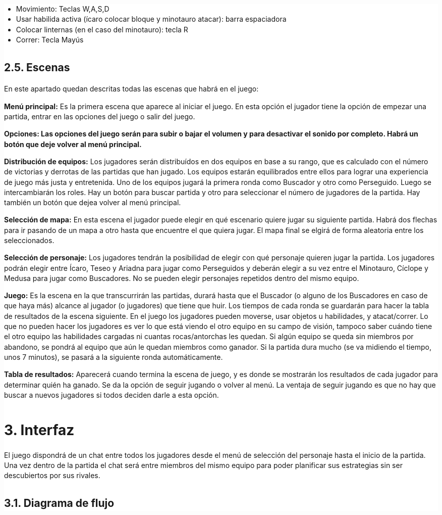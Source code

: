   - Movimiento: Teclas W,A,S,D
  - Usar habilida activa (ícaro colocar bloque y minotauro atacar): barra espaciadora
  - Colocar linternas (en el caso del minotauro): tecla R
  - Correr: Tecla Mayús
  
  ## 2.5. Escenas
  
  En este apartado quedan descritas todas las escenas que habrá en el juego:
  
  <b>Menú principal:</b> Es la primera escena que aparece al iniciar el juego. En esta opción el jugador tiene la opción de empezar una partida, entrar en las opciones del juego o salir del juego.
  
  <b>Opciones: Las opciones del juego serán para subir o bajar el volumen y para desactivar el sonido por completo. Habrá un botón que deje volver al menú principal.</b>
  
   <b>Distribución de equipos:</b> Los jugadores serán distribuídos en dos equipos en base a su rango, que es calculado con el número de victorias y derrotas de las partidas que han jugado. Los equipos estarán equilibrados entre ellos para lograr una experiencia de juego más justa y entretenida. Uno de los equipos jugará la primera ronda como Buscador y otro como Perseguido. Luego se intercambiarán los roles. Hay un botón para buscar partida y otro para seleccionar el número de jugadores de la partida. Hay también un botón que dejea volver al menú principal. 
  
  <b>Selección de mapa:</b> En esta escena el jugador puede elegir en qué escenario quiere jugar su siguiente partida. Habrá dos flechas para ir pasando de un mapa a otro hasta que encuentre el que quiera jugar. El mapa final se elgirá de forma aleatoria entre los seleccionados.
  
  <b>Selección de personaje:</b> Los jugadores tendrán la posibilidad de elegir con qué personaje quieren jugar la partida. Los jugadores podrán elegir entre Ícaro, Teseo y Ariadna para jugar como Perseguidos y deberán elegir a su vez entre el Minotauro, Cíclope y Medusa para jugar como Buscadores. No se pueden elegir personajes repetidos dentro del mismo equipo.
  
  <b>Juego:</b> Es la escena en la que transcurrirán las partidas, durará hasta que el Buscador (o alguno de los Buscadores en caso de que haya más) alcance al jugador (o jugadores) que tiene que huir. Los tiempos de cada ronda se guardarán para hacer la tabla de resultados de la escena siguiente.
  En el juego los jugadores pueden moverse, usar objetos u habilidades, y atacat/correr. Lo que no pueden hacer los jugadores es ver lo que está viendo el otro equipo en su campo de visión, tampoco saber cuándo tiene el otro equipo las habilidades cargadas ni cuantas rocas/antorchas les quedan.
  Si algún equipo se queda sin miembros por abandono, se pondrá al equipo que aún le quedan miembros como ganador.
  Si la partida dura mucho (se va midiendo el tiempo, unos 7 minutos), se pasará a la siguiente ronda automáticamente.
  
  <b>Tabla de resultados:</b> Aparecerá cuando termina la escena de juego, y es donde se mostrarán los resultados de cada jugador para determinar quién ha ganado. Se da la opción de seguir jugando o volver al menú. La ventaja de seguir jugando es que no hay que buscar a nuevos jugadores si todos deciden darle a esta opción.
  
# 3. Interfaz
  
  El juego dispondrá de un chat entre todos los jugadores desde el menú de selección del personaje hasta el inicio de la partida. Una vez dentro de la partida el chat será entre miembros del mismo equipo para poder planificar sus estrategias sin ser descubiertos por sus rivales.
  
  ##  3.1. Diagrama de flujo
  